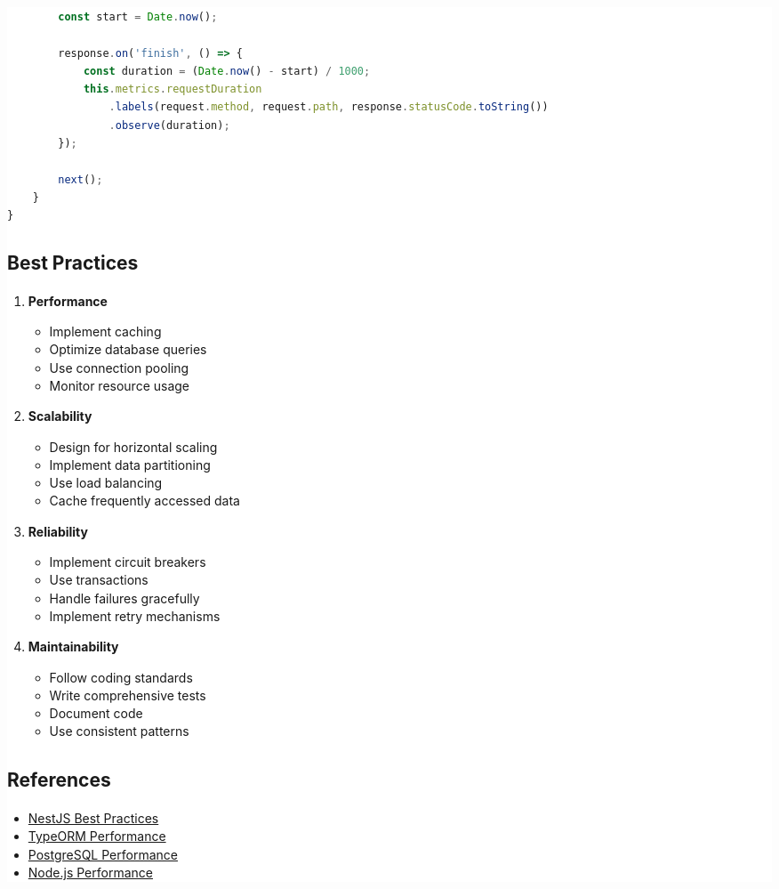 ```typescript
        const start = Date.now();
        
        response.on('finish', () => {
            const duration = (Date.now() - start) / 1000;
            this.metrics.requestDuration
                .labels(request.method, request.path, response.statusCode.toString())
                .observe(duration);
        });

        next();
    }
}
```

## Best Practices

1. **Performance**
   - Implement caching
   - Optimize database queries
   - Use connection pooling
   - Monitor resource usage

2. **Scalability**
   - Design for horizontal scaling
   - Implement data partitioning
   - Use load balancing
   - Cache frequently accessed data

3. **Reliability**
   - Implement circuit breakers
   - Use transactions
   - Handle failures gracefully
   - Implement retry mechanisms

4. **Maintainability**
   - Follow coding standards
   - Write comprehensive tests
   - Document code
   - Use consistent patterns

## References

- [NestJS Best Practices](https://docs.nestjs.com/recipes/prisma)
- [TypeORM Performance](https://typeorm.io/#/query-builder)
- [PostgreSQL Performance](https://www.postgresql.org/docs/current/performance.html)
- [Node.js Performance](https://nodejs.org/en/docs/guides/performance/) 